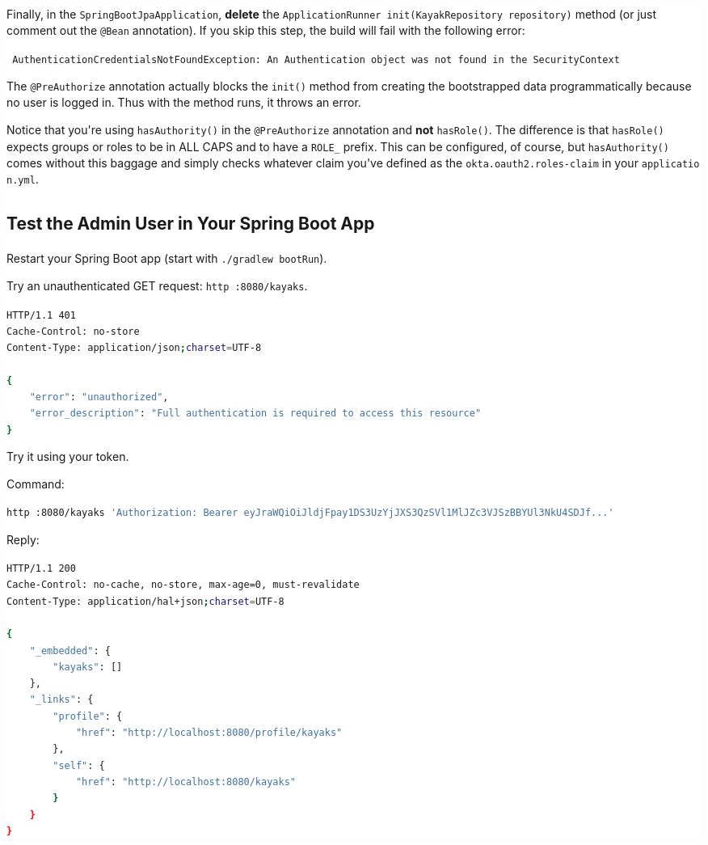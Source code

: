 Finally, in the `SpringBootJpaApplication`, **delete** the `ApplicationRunner init(KayakRepository repository)` method (or just comment out the `@Bean` annotation). If you skip this step, the build will fail with the following error:

```bash
 AuthenticationCredentialsNotFoundException: An Authentication object was not found in the SecurityContext
```

The `@PreAuthorize` annotation actually blocks the `init()` method from creating the bootstrapped data programmatically because no user is logged in. Thus with the method runs, it throws an error.

Notice that you're using `hasAuthority()` in the `@PreAuthorize` annotation and **not** `hasRole()`. The difference is that `hasRole()` expects groups or roles to be in ALL CAPS and to have a `ROLE_` prefix. This can be configured, of course, but `hasAuthority()` comes without this baggage and simply checks whatever claim you've defined as the `okta.oauth2.roles-claim` in your `application.yml`.

## Test the Admin User in Your Spring Boot App

Restart your Spring Boot app (start with `./gradlew bootRun`).

Try an unauthenticated GET request: `http :8080/kayaks`.

```bash
HTTP/1.1 401
Cache-Control: no-store
Content-Type: application/json;charset=UTF-8

{
    "error": "unauthorized",
    "error_description": "Full authentication is required to access this resource"
}
```

Try it using your token.

Command:

```bash
http :8080/kayaks 'Authorization: Bearer eyJraWQiOiJldjFpay1DS3UzYjJXS3QzSVl1MlJZc3VJSzBBYUl3NkU4SDJf...'
```

Reply:

```bash
HTTP/1.1 200
Cache-Control: no-cache, no-store, max-age=0, must-revalidate
Content-Type: application/hal+json;charset=UTF-8

{
    "_embedded": {
        "kayaks": []
    },
    "_links": {
        "profile": {
            "href": "http://localhost:8080/profile/kayaks"
        },
        "self": {
            "href": "http://localhost:8080/kayaks"
        }
    }
}
```
